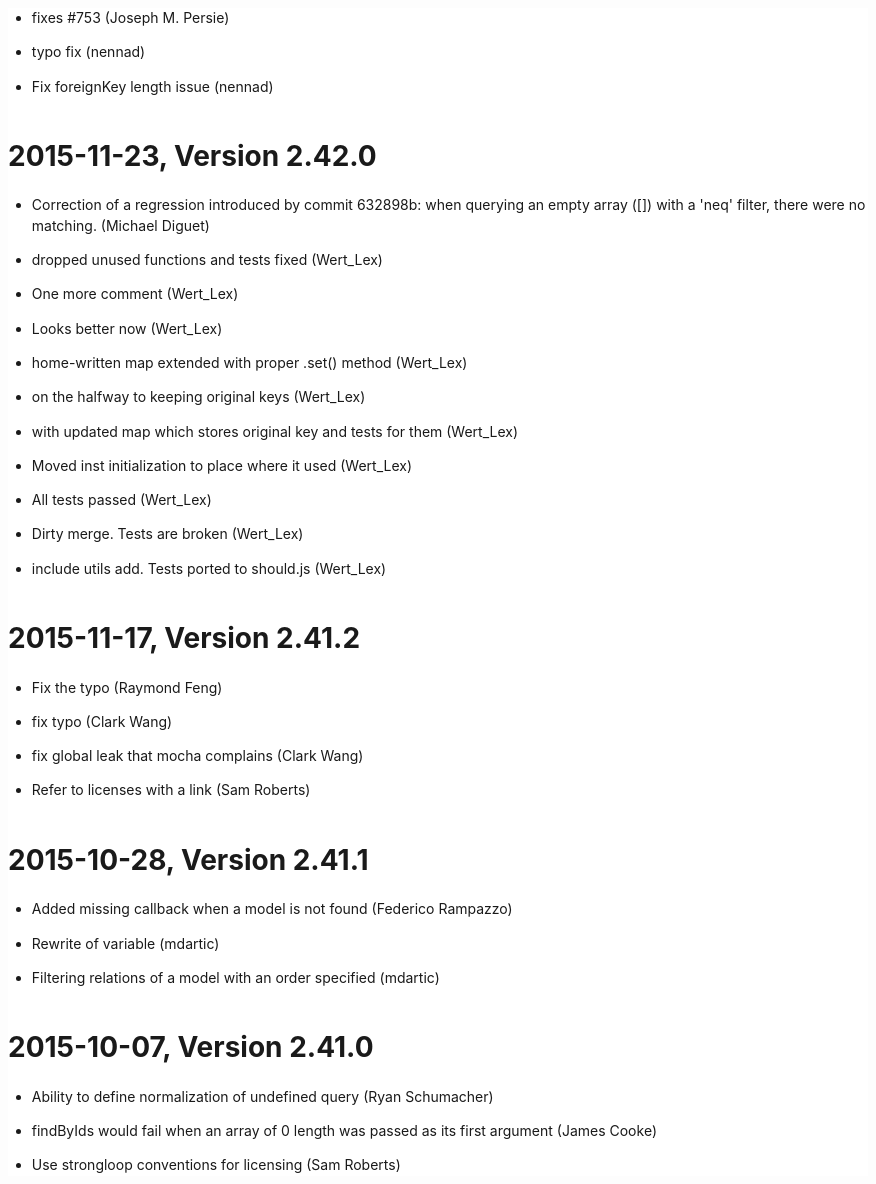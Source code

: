  * fixes #753 (Joseph M. Persie)

 * typo fix (nennad)

 * Fix foreignKey length issue (nennad)


2015-11-23, Version 2.42.0
==========================

 * Correction of a regression introduced by commit 632898b: when querying an empty array ([]) with a 'neq' filter, there were no matching. (Michael Diguet)

 * dropped unused functions and tests fixed (Wert_Lex)

 * One more comment (Wert_Lex)

 * Looks better now (Wert_Lex)

 * home-written map extended with proper .set() method (Wert_Lex)

 * on the halfway to keeping original keys (Wert_Lex)

 * with updated map which stores original key and tests for them (Wert_Lex)

 * Moved inst initialization to place where it used (Wert_Lex)

 * All tests passed (Wert_Lex)

 * Dirty merge. Tests are broken (Wert_Lex)

 * include utils add. Tests ported to should.js (Wert_Lex)


2015-11-17, Version 2.41.2
==========================

 * Fix the typo (Raymond Feng)

 * fix typo (Clark Wang)

 * fix global leak that mocha complains (Clark Wang)

 * Refer to licenses with a link (Sam Roberts)


2015-10-28, Version 2.41.1
==========================

 * Added missing callback when a model is not found (Federico Rampazzo)

 * Rewrite of variable (mdartic)

 * Filtering relations of a model with an order specified (mdartic)


2015-10-07, Version 2.41.0
==========================

 * Ability to define normalization of undefined query (Ryan Schumacher)

 * findByIds would fail when an array of 0 length was passed as its first argument (James Cooke)

 * Use strongloop conventions for licensing (Sam Roberts)
